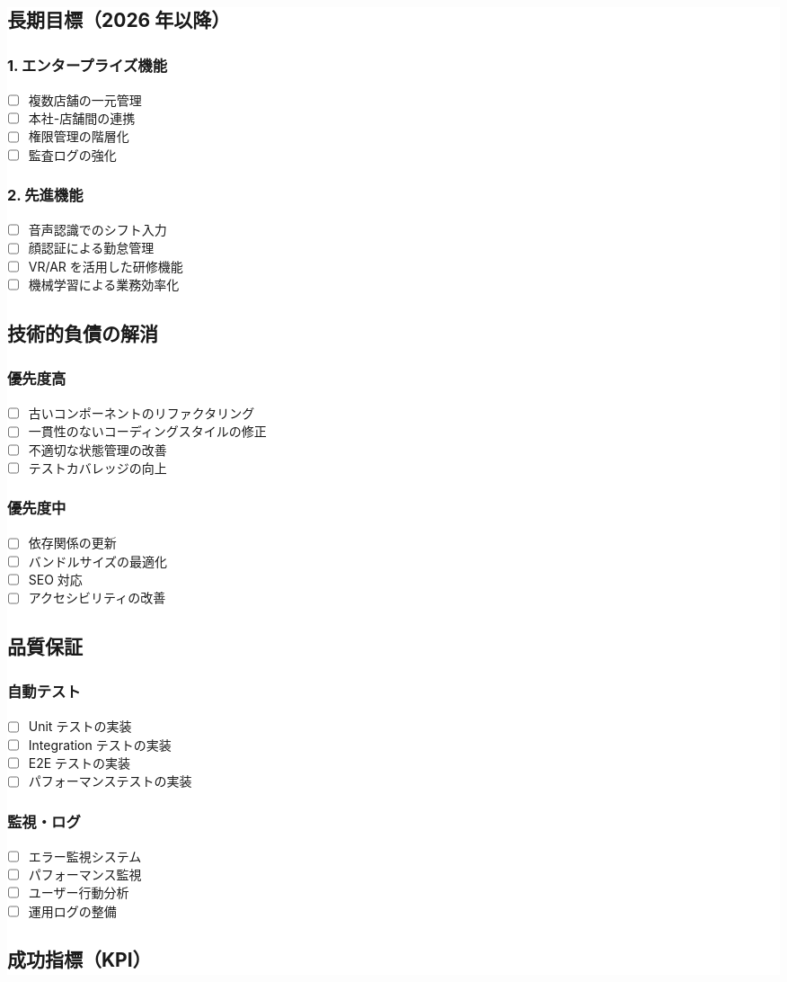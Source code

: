## 長期目標（2026 年以降）

### 1. エンタープライズ機能

- [ ] 複数店舗の一元管理
- [ ] 本社-店舗間の連携
- [ ] 権限管理の階層化
- [ ] 監査ログの強化

### 2. 先進機能

- [ ] 音声認識でのシフト入力
- [ ] 顔認証による勤怠管理
- [ ] VR/AR を活用した研修機能
- [ ] 機械学習による業務効率化

## 技術的負債の解消

### 優先度高

- [ ] 古いコンポーネントのリファクタリング
- [ ] 一貫性のないコーディングスタイルの修正
- [ ] 不適切な状態管理の改善
- [ ] テストカバレッジの向上

### 優先度中

- [ ] 依存関係の更新
- [ ] バンドルサイズの最適化
- [ ] SEO 対応
- [ ] アクセシビリティの改善

## 品質保証

### 自動テスト

- [ ] Unit テストの実装
- [ ] Integration テストの実装
- [ ] E2E テストの実装
- [ ] パフォーマンステストの実装

### 監視・ログ

- [ ] エラー監視システム
- [ ] パフォーマンス監視
- [ ] ユーザー行動分析
- [ ] 運用ログの整備

## 成功指標（KPI）
